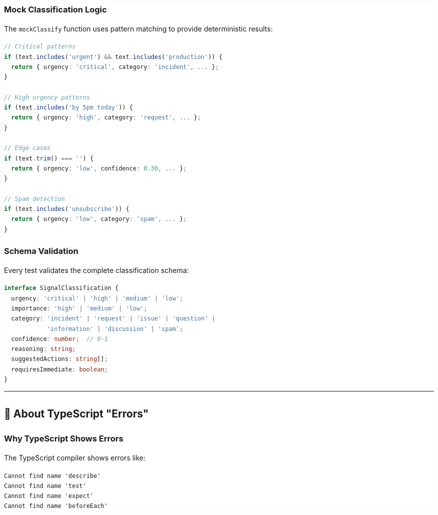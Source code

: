 ### Mock Classification Logic

The `mockClassify` function uses pattern matching to provide deterministic results:

```typescript
// Critical patterns
if (text.includes('urgent') && text.includes('production')) {
  return { urgency: 'critical', category: 'incident', ... };
}

// High urgency patterns
if (text.includes('by 5pm today')) {
  return { urgency: 'high', category: 'request', ... };
}

// Edge cases
if (text.trim() === '') {
  return { urgency: 'low', confidence: 0.30, ... };
}

// Spam detection
if (text.includes('unsubscribe')) {
  return { urgency: 'low', category: 'spam', ... };
}
```

### Schema Validation

Every test validates the complete classification schema:

```typescript
interface SignalClassification {
  urgency: 'critical' | 'high' | 'medium' | 'low';
  importance: 'high' | 'medium' | 'low';
  category: 'incident' | 'request' | 'issue' | 'question' | 
            'information' | 'discussion' | 'spam';
  confidence: number;  // 0-1
  reasoning: string;
  suggestedActions: string[];
  requiresImmediate: boolean;
}
```

---

## 🔧 About TypeScript "Errors"

### Why TypeScript Shows Errors

The TypeScript compiler shows errors like:
```
Cannot find name 'describe'
Cannot find name 'test'
Cannot find name 'expect'
Cannot find name 'beforeEach'
```

